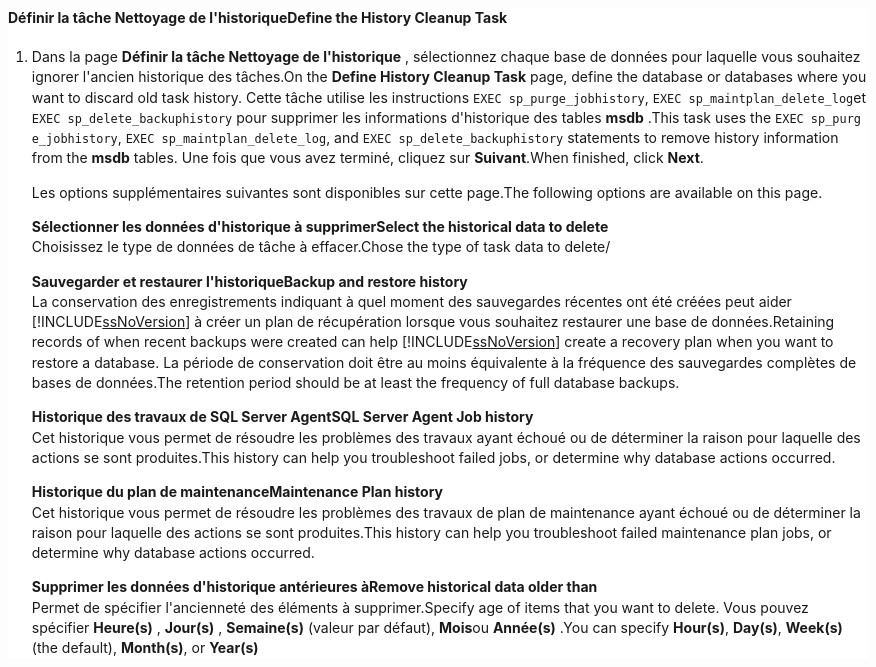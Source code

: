 #### <a name="define-the-history-cleanup-task"></a><span data-ttu-id="2c8f0-311">Définir la tâche Nettoyage de l'historique</span><span class="sxs-lookup"><span data-stu-id="2c8f0-311">Define the History Cleanup Task</span></span>  
  
1.  <span data-ttu-id="2c8f0-312">Dans la page **Définir la tâche Nettoyage de l'historique** , sélectionnez chaque base de données pour laquelle vous souhaitez ignorer l'ancien historique des tâches.</span><span class="sxs-lookup"><span data-stu-id="2c8f0-312">On the **Define History Cleanup Task** page, define the database or databases where you want to discard old task history.</span></span> <span data-ttu-id="2c8f0-313">Cette tâche utilise les instructions `EXEC sp_purge_jobhistory`, `EXEC sp_maintplan_delete_log`et `EXEC sp_delete_backuphistory` pour supprimer les informations d'historique des tables **msdb** .</span><span class="sxs-lookup"><span data-stu-id="2c8f0-313">This task uses the `EXEC sp_purge_jobhistory`, `EXEC sp_maintplan_delete_log`, and `EXEC sp_delete_backuphistory` statements to remove history information from the **msdb** tables.</span></span> <span data-ttu-id="2c8f0-314">Une fois que vous avez terminé, cliquez sur **Suivant**.</span><span class="sxs-lookup"><span data-stu-id="2c8f0-314">When finished, click **Next**.</span></span>  
  
     <span data-ttu-id="2c8f0-315">Les options supplémentaires suivantes sont disponibles sur cette page.</span><span class="sxs-lookup"><span data-stu-id="2c8f0-315">The following options are available on this page.</span></span>  
  
     <span data-ttu-id="2c8f0-316">**Sélectionner les données d'historique à supprimer**</span><span class="sxs-lookup"><span data-stu-id="2c8f0-316">**Select the historical data to delete**</span></span>  
     <span data-ttu-id="2c8f0-317">Choisissez le type de données de tâche à effacer.</span><span class="sxs-lookup"><span data-stu-id="2c8f0-317">Chose the type of task data to delete/</span></span>  
  
     <span data-ttu-id="2c8f0-318">**Sauvegarder et restaurer l'historique**</span><span class="sxs-lookup"><span data-stu-id="2c8f0-318">**Backup and restore history**</span></span>  
     <span data-ttu-id="2c8f0-319">La conservation des enregistrements indiquant à quel moment des sauvegardes récentes ont été créées peut aider [!INCLUDE[ssNoVersion](../../includes/ssnoversion-md.md)] à créer un plan de récupération lorsque vous souhaitez restaurer une base de données.</span><span class="sxs-lookup"><span data-stu-id="2c8f0-319">Retaining records of when recent backups were created can help [!INCLUDE[ssNoVersion](../../includes/ssnoversion-md.md)] create a recovery plan when you want to restore a database.</span></span> <span data-ttu-id="2c8f0-320">La période de conservation doit être au moins équivalente à la fréquence des sauvegardes complètes de bases de données.</span><span class="sxs-lookup"><span data-stu-id="2c8f0-320">The retention period should be at least the frequency of full database backups.</span></span>  
  
     <span data-ttu-id="2c8f0-321">**Historique des travaux de SQL Server Agent**</span><span class="sxs-lookup"><span data-stu-id="2c8f0-321">**SQL Server Agent Job history**</span></span>  
     <span data-ttu-id="2c8f0-322">Cet historique vous permet de résoudre les problèmes des travaux ayant échoué ou de déterminer la raison pour laquelle des actions se sont produites.</span><span class="sxs-lookup"><span data-stu-id="2c8f0-322">This history can help you troubleshoot failed jobs, or determine why database actions occurred.</span></span>  
  
     <span data-ttu-id="2c8f0-323">**Historique du plan de maintenance**</span><span class="sxs-lookup"><span data-stu-id="2c8f0-323">**Maintenance Plan history**</span></span>  
     <span data-ttu-id="2c8f0-324">Cet historique vous permet de résoudre les problèmes des travaux de plan de maintenance ayant échoué ou de déterminer la raison pour laquelle des actions se sont produites.</span><span class="sxs-lookup"><span data-stu-id="2c8f0-324">This history can help you troubleshoot failed maintenance plan jobs, or determine why database actions occurred.</span></span>  
  
     <span data-ttu-id="2c8f0-325">**Supprimer les données d'historique antérieures à**</span><span class="sxs-lookup"><span data-stu-id="2c8f0-325">**Remove historical data older than**</span></span>  
     <span data-ttu-id="2c8f0-326">Permet de spécifier l'ancienneté des éléments à supprimer.</span><span class="sxs-lookup"><span data-stu-id="2c8f0-326">Specify age of items that you want to delete.</span></span> <span data-ttu-id="2c8f0-327">Vous pouvez spécifier **Heure(s)** , **Jour(s)** , **Semaine(s)** (valeur par défaut), **Mois**ou **Année(s)** .</span><span class="sxs-lookup"><span data-stu-id="2c8f0-327">You can specify **Hour(s)**, **Day(s)**, **Week(s)** (the default), **Month(s)**, or **Year(s)**</span></span>  
  